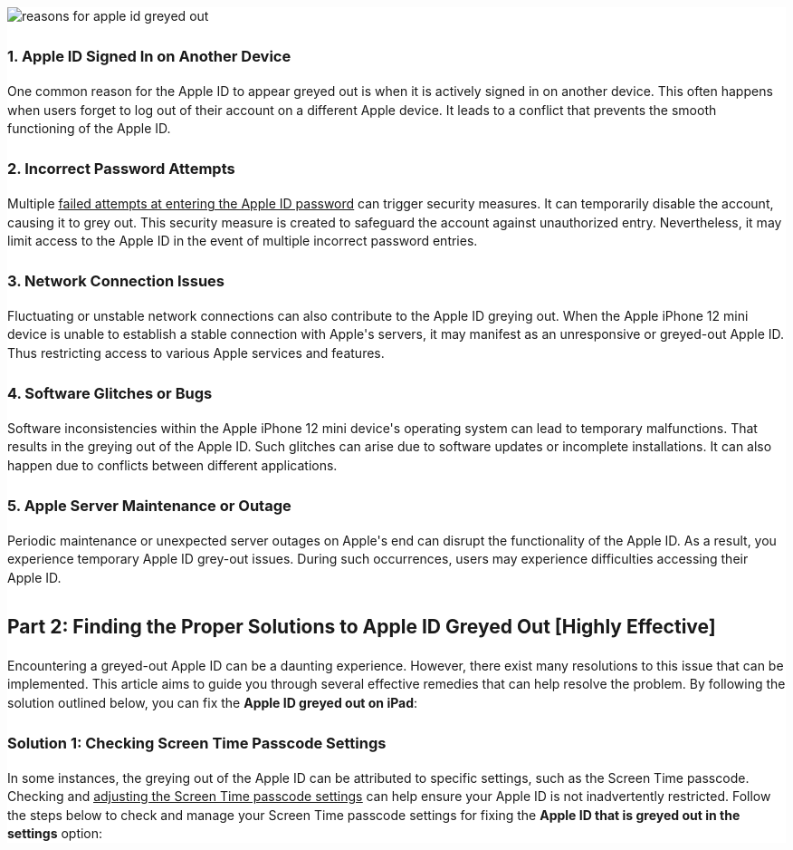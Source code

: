 ![reasons for apple id greyed out](https://images.wondershare.com/drfone/article/2023/11/apple-id-greyed-out-1.jpg)

### 1\. Apple ID Signed In on Another Device

One common reason for the Apple ID to appear greyed out is when it is actively signed in on another device. This often happens when users forget to log out of their account on a different Apple device. It leads to a conflict that prevents the smooth functioning of the Apple ID.

### 2\. Incorrect Password Attempts

Multiple [<u>failed attempts at entering the Apple ID password</u>](https://drfone.wondershare.com/icloud/how-to-recover-icloud-password.html) can trigger security measures. It can temporarily disable the account, causing it to grey out. This security measure is created to safeguard the account against unauthorized entry. Nevertheless, it may limit access to the Apple ID in the event of multiple incorrect password entries.

### 3\. Network Connection Issues

Fluctuating or unstable network connections can also contribute to the Apple ID greying out. When the Apple iPhone 12 mini device is unable to establish a stable connection with Apple's servers, it may manifest as an unresponsive or greyed-out Apple ID. Thus restricting access to various Apple services and features.

### 4\. Software Glitches or Bugs

Software inconsistencies within the Apple iPhone 12 mini device's operating system can lead to temporary malfunctions. That results in the greying out of the Apple ID. Such glitches can arise due to software updates or incomplete installations. It can also happen due to conflicts between different applications.

### 5\. Apple Server Maintenance or Outage

Periodic maintenance or unexpected server outages on Apple's end can disrupt the functionality of the Apple ID. As a result, you experience temporary Apple ID grey-out issues. During such occurrences, users may experience difficulties accessing their Apple ID.

## Part 2: Finding the Proper Solutions to Apple ID Greyed Out \[Highly Effective\]

Encountering a greyed-out Apple ID can be a daunting experience. However, there exist many resolutions to this issue that can be implemented. This article aims to guide you through several effective remedies that can help resolve the problem. By following the solution outlined below, you can fix the **Apple ID greyed out on iPad**:

### Solution 1: Checking Screen Time Passcode Settings

In some instances, the greying out of the Apple ID can be attributed to specific settings, such as the Screen Time passcode. Checking and [<u>adjusting the Screen Time passcode settings</u>](https://drfone.wondershare.com/unlock/how-to-disable-screen-time.html) can help ensure your Apple ID is not inadvertently restricted. Follow the steps below to check and manage your Screen Time passcode settings for fixing the **Apple ID that is greyed out in the settings** option:
